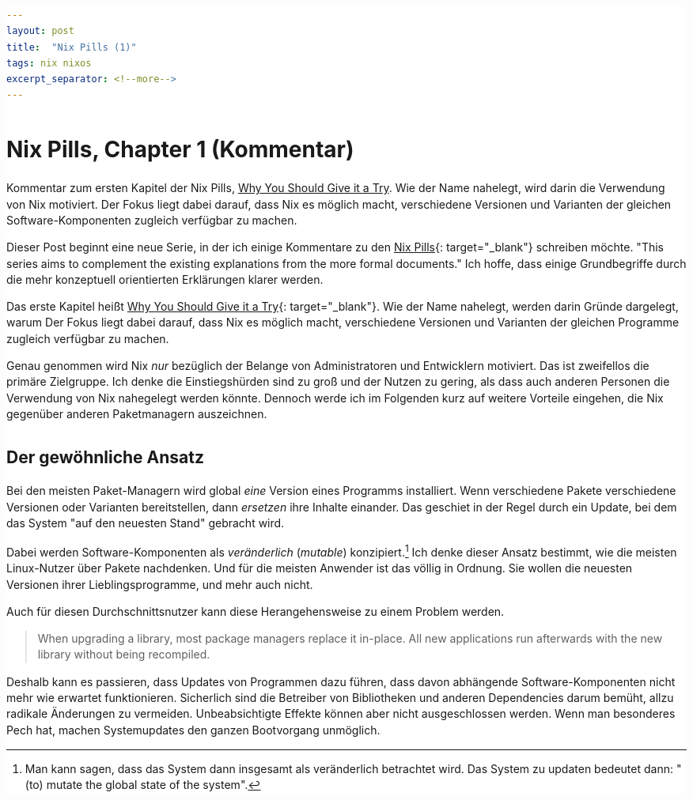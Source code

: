 ```yaml
---
layout: post
title:  "Nix Pills (1)"
tags: nix nixos
excerpt_separator: <!--more-->
---
```


# Nix Pills, Chapter 1 (Kommentar)
<div class="hide-excerpt">
Kommentar zum ersten Kapitel der Nix Pills, <a href="https://nixos.org/guides/nix-pills/why-you-should-give-it-a-try" target="_blank">Why You Should Give it a Try</a>. Wie der Name nahelegt, wird darin die Verwendung von Nix motiviert. Der Fokus liegt dabei darauf, dass Nix es möglich macht, verschiedene Versionen und Varianten der gleichen Software-Komponenten zugleich verfügbar zu machen.
</div>


Dieser Post beginnt eine neue Serie, in der ich einige Kommentare zu den [Nix Pills](https://nixos.org/guides/nix-pills/){: target="_blank"} schreiben möchte. "This series aims to complement the existing explanations from the more formal documents." Ich hoffe, dass einige Grundbegriffe durch die mehr konzeptuell orientierten Erklärungen klarer werden.

Das erste Kapitel heißt [Why You Should Give it a Try](https://nixos.org/guides/nix-pills/why-you-should-give-it-a-try){: target="_blank"}. Wie der Name nahelegt, werden darin Gründe dargelegt, warum  Der Fokus liegt dabei darauf, dass Nix es möglich macht, verschiedene Versionen und Varianten der gleichen Programme zugleich verfügbar zu machen.

Genau genommen wird Nix *nur* bezüglich der Belange von Administratoren und Entwicklern motiviert. Das ist zweifellos die primäre Zielgruppe. Ich denke die Einstiegshürden sind zu groß und der Nutzen zu gering, als dass auch anderen Personen die Verwendung von Nix nahegelegt werden könnte. Dennoch werde ich im Folgenden kurz auf weitere Vorteile eingehen, die Nix gegenüber anderen Paketmanagern auszeichnen.

## Der gewöhnliche Ansatz
Bei den meisten Paket-Managern wird global *eine* Version eines Programms installiert. Wenn verschiedene Pakete verschiedene Versionen oder Varianten bereitstellen, dann *ersetzen* ihre Inhalte einander. Das geschiet in der Regel durch ein Update, bei dem das System "auf den neuesten Stand" gebracht wird.

Dabei werden Software-Komponenten als *veränderlich* (*mutable*) konzipiert.[^veraenderlich] Ich denke dieser Ansatz bestimmt, wie die meisten Linux-Nutzer über Pakete nachdenken. Und für die meisten Anwender ist das völlig in Ordnung. Sie wollen die neuesten Versionen ihrer Lieblingsprogramme, und mehr auch nicht.

Auch für diesen Durchschnittsnutzer kann diese Herangehensweise zu einem Problem werden.
> When upgrading a library, most package managers replace it in-place. All new applications run afterwards with the new library without being recompiled.

Deshalb kann es passieren, dass Updates von Programmen dazu führen, dass davon abhängende Software-Komponenten nicht mehr wie erwartet funktionieren. Sicherlich sind die Betreiber von Bibliotheken und anderen Dependencies darum bemüht, allzu radikale Änderungen zu vermeiden. Unbeabsichtigte Effekte können aber nicht ausgeschlossen werden. Wenn man besonderes Pech hat, machen Systemupdates den ganzen Bootvorgang unmöglich.


[^veraenderlich]: Man kann sagen, dass das System dann insgesamt als veränderlich betrachtet wird. Das System zu updaten bedeutet dann: "(to) mutate the global state of the system".
[^bleeding-edge]: Von [offizieller Seite](https://archlinux.org/about/){: target="_blank"} heißt es dazu: " Arch strives to stay bleeding edge, and typically offers the latest stable versions of most software."
[^umgebungen]: Aus der Post-Serie über das Tutorium des inria weiß ich bereits, dass Software im Rahmen von selbst definierten Shell-Umgebungen verfügbar gemacht werden können. Je nach Projekt können verschiedene Umgebungen betreten werden.
[^nixos]: NixOS ist eine Distribution, die auf Nix basiert. Dabei werden Systemzustände mit Nix verwaltet. Installierte Pakete sind nur ein Aspekt. Darüber hinaus sind Systemzustände bezüglich Benutzern, Dienste und ähnlicher Einstellungen bestimmt.